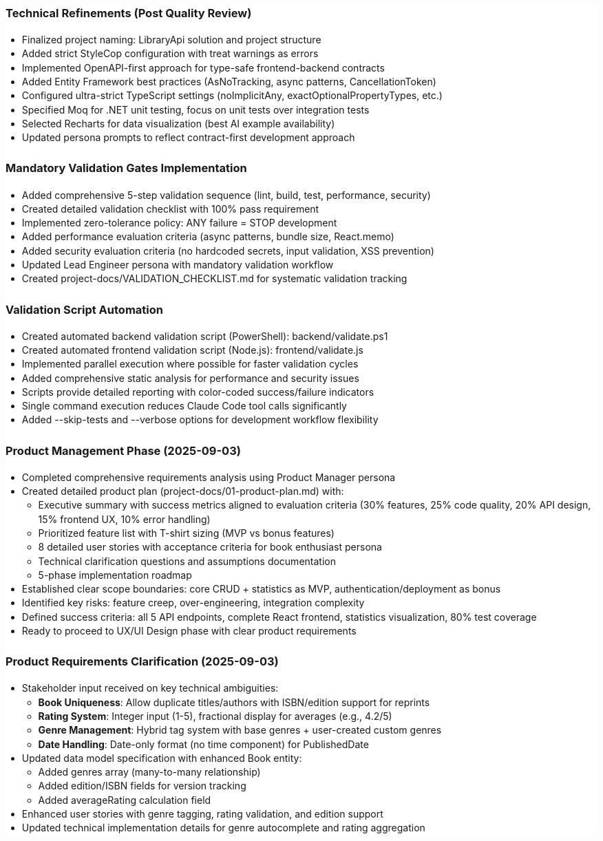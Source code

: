 ### Technical Refinements (Post Quality Review)
- Finalized project naming: LibraryApi solution and project structure
- Added strict StyleCop configuration with treat warnings as errors
- Implemented OpenAPI-first approach for type-safe frontend-backend contracts
- Added Entity Framework best practices (AsNoTracking, async patterns, CancellationToken)
- Configured ultra-strict TypeScript settings (noImplicitAny, exactOptionalPropertyTypes, etc.)
- Specified Moq for .NET unit testing, focus on unit tests over integration tests
- Selected Recharts for data visualization (best AI example availability)
- Updated persona prompts to reflect contract-first development approach

### Mandatory Validation Gates Implementation
- Added comprehensive 5-step validation sequence (lint, build, test, performance, security)
- Created detailed validation checklist with 100% pass requirement
- Implemented zero-tolerance policy: ANY failure = STOP development
- Added performance evaluation criteria (async patterns, bundle size, React.memo)
- Added security evaluation criteria (no hardcoded secrets, input validation, XSS prevention)
- Updated Lead Engineer persona with mandatory validation workflow
- Created project-docs/VALIDATION_CHECKLIST.md for systematic validation tracking

### Validation Script Automation
- Created automated backend validation script (PowerShell): backend/validate.ps1
- Created automated frontend validation script (Node.js): frontend/validate.js
- Implemented parallel execution where possible for faster validation cycles
- Added comprehensive static analysis for performance and security issues
- Scripts provide detailed reporting with color-coded success/failure indicators
- Single command execution reduces Claude Code tool calls significantly
- Added --skip-tests and --verbose options for development workflow flexibility

### Product Management Phase (2025-09-03)
- Completed comprehensive requirements analysis using Product Manager persona
- Created detailed product plan (project-docs/01-product-plan.md) with:
  - Executive summary with success metrics aligned to evaluation criteria (30% features, 25% code quality, 20% API design, 15% frontend UX, 10% error handling)
  - Prioritized feature list with T-shirt sizing (MVP vs bonus features)
  - 8 detailed user stories with acceptance criteria for book enthusiast persona
  - Technical clarification questions and assumptions documentation
  - 5-phase implementation roadmap
- Established clear scope boundaries: core CRUD + statistics as MVP, authentication/deployment as bonus
- Identified key risks: feature creep, over-engineering, integration complexity
- Defined success criteria: all 5 API endpoints, complete React frontend, statistics visualization, 80% test coverage
- Ready to proceed to UX/UI Design phase with clear product requirements

### Product Requirements Clarification (2025-09-03)
- Stakeholder input received on key technical ambiguities:
  - **Book Uniqueness**: Allow duplicate titles/authors with ISBN/edition support for reprints
  - **Rating System**: Integer input (1-5), fractional display for averages (e.g., 4.2/5)
  - **Genre Management**: Hybrid tag system with base genres + user-created custom genres
  - **Date Handling**: Date-only format (no time component) for PublishedDate
- Updated data model specification with enhanced Book entity:
  - Added genres array (many-to-many relationship)
  - Added edition/ISBN fields for version tracking
  - Added averageRating calculation field
- Enhanced user stories with genre tagging, rating validation, and edition support
- Updated technical implementation details for genre autocomplete and rating aggregation
